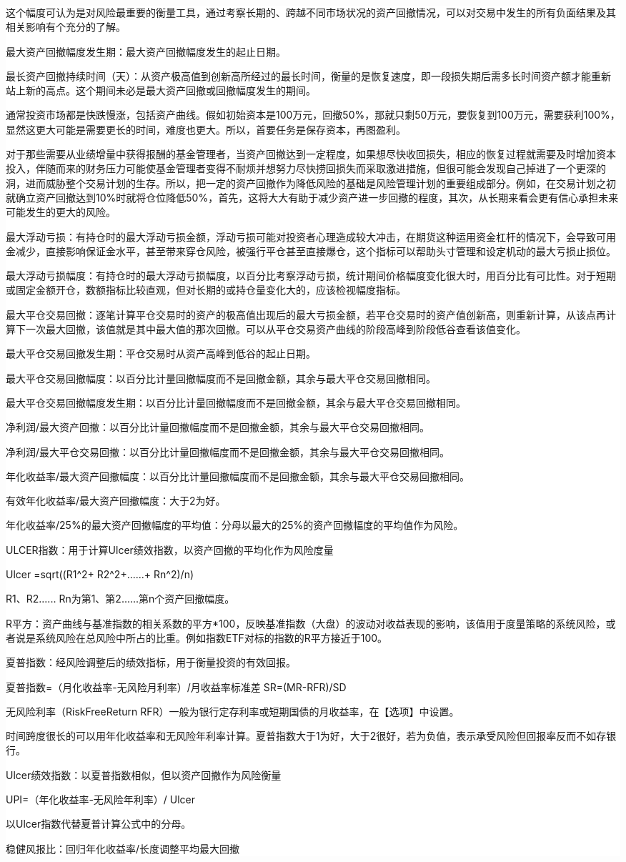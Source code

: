 这个幅度可认为是对风险最重要的衡量工具，通过考察长期的、跨越不同市场状况的资产回撤情况，可以对交易中发生的所有负面结果及其相关影响有个充分的了解。

最大资产回撤幅度发生期：最大资产回撤幅度发生的起止日期。

最长资产回撤持续时间（天）：从资产极高值到创新高所经过的最长时间，衡量的是恢复速度，即一段损失期后需多长时间资产额才能重新站上新的高点。这个期间未必是最大资产回撤或回撤幅度发生的期间。

通常投资市场都是快跌慢涨，包括资产曲线。假如初始资本是100万元，回撤50%，那就只剩50万元，要恢复到100万元，需要获利100%，显然这更大可能是需要更长的时间，难度也更大。所以，首要任务是保存资本，再图盈利。

对于那些需要从业绩增量中获得报酬的基金管理者，当资产回撤达到一定程度，如果想尽快收回损失，相应的恢复过程就需要及时增加资本投入，伴随而来的财务压力可能使基金管理者变得不耐烦并想努力尽快捞回损失而采取激进措施，但很可能会发现自己掉进了一个更深的洞，进而威胁整个交易计划的生存。所以，把一定的资产回撤作为降低风险的基础是风险管理计划的重要组成部分。例如，在交易计划之初就确立资产回撤达到10%时就将仓位降低50%，首先，这将大大有助于减少资产进一步回撤的程度，其次，从长期来看会更有信心承担未来可能发生的更大的风险。

最大浮动亏损：有持仓时的最大浮动亏损金额，浮动亏损可能对投资者心理造成较大冲击，在期货这种运用资金杠杆的情况下，会导致可用金减少，直接影响保证金水平，甚至带来穿仓风险，被强行平仓甚至直接爆仓，这个指标可以帮助头寸管理和设定机动的最大亏损止损位。             

最大浮动亏损幅度：有持仓时的最大浮动亏损幅度，以百分比考察浮动亏损，统计期间价格幅度变化很大时，用百分比有可比性。对于短期或固定金额开仓，数额指标比较直观，但对长期的或持仓量变化大的，应该检视幅度指标。          

最大平仓交易回撤：逐笔计算平仓交易时的资产的极高值出现后的最大亏损金额，若平仓交易时的资产值创新高，则重新计算，从该点再计算下一次最大回撤，该值就是其中最大值的那次回撤。可以从平仓交易资产曲线的阶段高峰到阶段低谷查看该值变化。          

最大平仓交易回撤发生期：平仓交易时从资产高峰到低谷的起止日期。   

最大平仓交易回撤幅度：以百分比计量回撤幅度而不是回撤金额，其余与最大平仓交易回撤相同。      

最大平仓交易回撤幅度发生期：以百分比计量回撤幅度而不是回撤金额，其余与最大平仓交易回撤相同。

净利润/最大资产回撤：以百分比计量回撤幅度而不是回撤金额，其余与最大平仓交易回撤相同。       

净利润/最大平仓交易回撤：以百分比计量回撤幅度而不是回撤金额，其余与最大平仓交易回撤相同。   

年化收益率/最大资产回撤幅度：以百分比计量回撤幅度而不是回撤金额，其余与最大平仓交易回撤相同。

有效年化收益率/最大资产回撤幅度：大于2为好。

年化收益率/25%的最大资产回撤幅度的平均值：分母以最大的25%的资产回撤幅度的平均值作为风险。

ULCER指数：用于计算Ulcer绩效指数，以资产回撤的平均化作为风险度量

Ulcer =sqrt((R1^2+ R2^2+......+ Rn^2)/n)

R1、R2...... Rn为第1、第2......第n个资产回撤幅度。               

R平方：资产曲线与基准指数的相关系数的平方*100，反映基准指数（大盘）的波动对收益表现的影响，该值用于度量策略的系统风险，或者说是系统风险在总风险中所占的比重。例如指数ETF对标的指数的R平方接近于100。                    



夏普指数：经风险调整后的绩效指标，用于衡量投资的有效回报。

夏普指数=（月化收益率-无风险月利率）/月收益率标准差    SR=(MR-RFR)/SD

无风险利率（RiskFreeReturn  RFR）一般为银行定存利率或短期国债的月收益率，在【选项】中设置。

时间跨度很长的可以用年化收益率和无风险年利率计算。夏普指数大于1为好，大于2很好，若为负值，表示承受风险但回报率反而不如存银行。 

Ulcer绩效指数：以夏普指数相似，但以资产回撤作为风险衡量

UPI=（年化收益率-无风险年利率）/ Ulcer

以Ulcer指数代替夏普计算公式中的分母。          

稳健风报比：回归年化收益率/长度调整平均最大回撤
